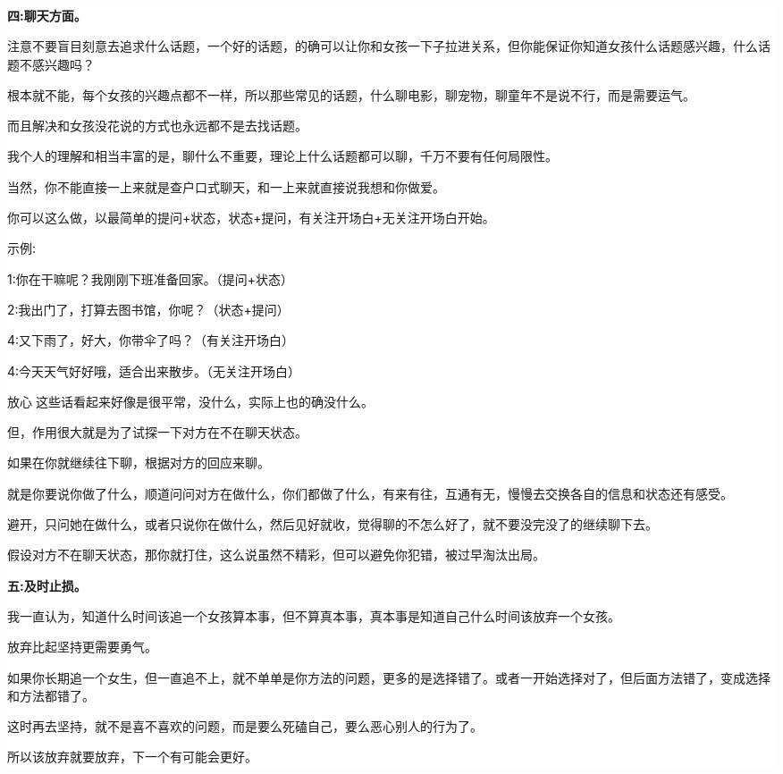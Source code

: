 **四:聊天方面。**

注意不要盲目刻意去追求什么话题，一个好的话题，的确可以让你和女孩一下子拉进关系，但你能保证你知道女孩什么话题感兴趣，什么话题不感兴趣吗？

根本就不能，每个女孩的兴趣点都不一样，所以那些常见的话题，什么聊电影，聊宠物，聊童年不是说不行，而是需要运气。

而且解决和女孩没花说的方式也永远都不是去找话题。

我个人的理解和相当丰富的是，聊什么不重要，理论上什么话题都可以聊，千万不要有任何局限性。

当然，你不能直接一上来就是查户口式聊天，和一上来就直接说我想和你做爱。

你可以这么做，以最简单的提问+状态，状态+提问，有关注开场白+无关注开场白开始。

示例:

1:你在干嘛呢？我刚刚下班准备回家。（提问+状态）

2:我出门了，打算去图书馆，你呢？（状态+提问）

4:又下雨了，好大，你带伞了吗？（有关注开场白）

4:今天天气好好哦，适合出来散步。（无关注开场白）

放心 这些话看起来好像是很平常，没什么，实际上也的确没什么。

但，作用很大就是为了试探一下对方在不在聊天状态。

如果在你就继续往下聊，根据对方的回应来聊。

就是你要说你做了什么，顺道问问对方在做什么，你们都做了什么，有来有往，互通有无，慢慢去交换各自的信息和状态还有感受。

避开，只问她在做什么，或者只说你在做什么，然后见好就收，觉得聊的不怎么好了，就不要没完没了的继续聊下去。

假设对方不在聊天状态，那你就打住，这么说虽然不精彩，但可以避免你犯错，被过早淘汰出局。

**五:及时止损。**

我一直认为，知道什么时间该追一个女孩算本事，但不算真本事，真本事是知道自己什么时间该放弃一个女孩。

放弃比起坚持更需要勇气。

如果你长期追一个女生，但一直追不上，就不单单是你方法的问题，更多的是选择错了。或者一开始选择对了，但后面方法错了，变成选择和方法都错了。

这时再去坚持，就不是喜不喜欢的问题，而是要么死磕自己，要么恶心别人的行为了。

所以该放弃就要放弃，下一个有可能会更好。
